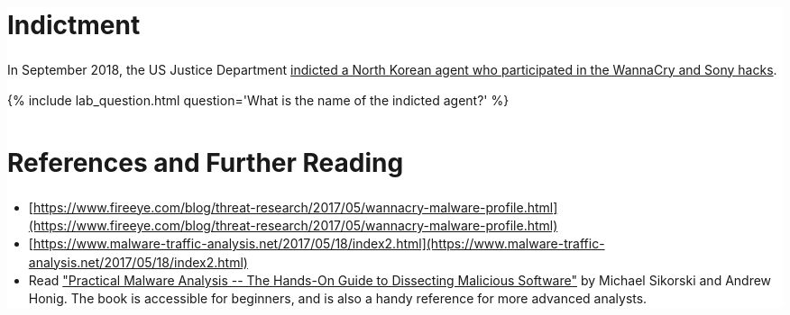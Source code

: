 
# Indictment

In September 2018, the US Justice Department [indicted a North Korean agent who
participated in the WannaCry and Sony
hacks](https://arstechnica.com/information-technology/2018/09/us-indicts-north-korean-agents-for-wannacry-sony-attacks/).

{% include lab_question.html question='What is the name of the indicted agent?' %}


# References and Further Reading

* [https://www.fireeye.com/blog/threat-research/2017/05/wannacry-malware-profile.html](https://www.fireeye.com/blog/threat-research/2017/05/wannacry-malware-profile.html)
* [https://www.malware-traffic-analysis.net/2017/05/18/index2.html](https://www.malware-traffic-analysis.net/2017/05/18/index2.html)
* Read ["Practical Malware Analysis -- The Hands-On Guide to Dissecting
  Malicious Software"](https://nostarch.com/malware) by Michael Sikorski and
  Andrew Honig. The book is accessible for beginners, and is also a handy
  reference for more advanced analysts.
